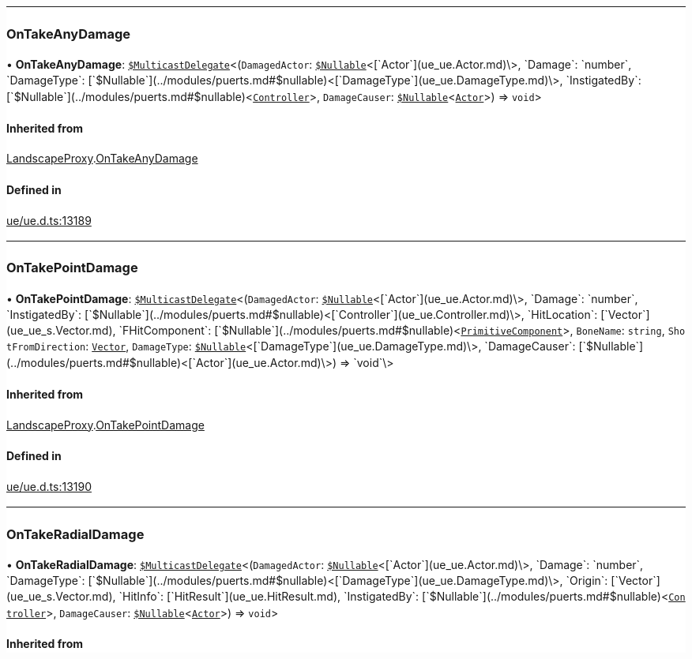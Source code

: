 ___

### OnTakeAnyDamage

• **OnTakeAnyDamage**: [`$MulticastDelegate`](../interfaces/ue_puerts._MulticastDelegate.md)<(`DamagedActor`: [`$Nullable`](../modules/puerts.md#$nullable)<[`Actor`](ue_ue.Actor.md)\>, `Damage`: `number`, `DamageType`: [`$Nullable`](../modules/puerts.md#$nullable)<[`DamageType`](ue_ue.DamageType.md)\>, `InstigatedBy`: [`$Nullable`](../modules/puerts.md#$nullable)<[`Controller`](ue_ue.Controller.md)\>, `DamageCauser`: [`$Nullable`](../modules/puerts.md#$nullable)<[`Actor`](ue_ue.Actor.md)\>) => `void`\>

#### Inherited from

[LandscapeProxy](ue_ue.LandscapeProxy.md).[OnTakeAnyDamage](ue_ue.LandscapeProxy.md#ontakeanydamage)

#### Defined in

[ue/ue.d.ts:13189](https://github.com/YugMetaverse/yug_typings/blob/b7d9b19/ue/ue.d.ts#L13189)

___

### OnTakePointDamage

• **OnTakePointDamage**: [`$MulticastDelegate`](../interfaces/ue_puerts._MulticastDelegate.md)<(`DamagedActor`: [`$Nullable`](../modules/puerts.md#$nullable)<[`Actor`](ue_ue.Actor.md)\>, `Damage`: `number`, `InstigatedBy`: [`$Nullable`](../modules/puerts.md#$nullable)<[`Controller`](ue_ue.Controller.md)\>, `HitLocation`: [`Vector`](ue_ue_s.Vector.md), `FHitComponent`: [`$Nullable`](../modules/puerts.md#$nullable)<[`PrimitiveComponent`](ue_ue.PrimitiveComponent.md)\>, `BoneName`: `string`, `ShotFromDirection`: [`Vector`](ue_ue_s.Vector.md), `DamageType`: [`$Nullable`](../modules/puerts.md#$nullable)<[`DamageType`](ue_ue.DamageType.md)\>, `DamageCauser`: [`$Nullable`](../modules/puerts.md#$nullable)<[`Actor`](ue_ue.Actor.md)\>) => `void`\>

#### Inherited from

[LandscapeProxy](ue_ue.LandscapeProxy.md).[OnTakePointDamage](ue_ue.LandscapeProxy.md#ontakepointdamage)

#### Defined in

[ue/ue.d.ts:13190](https://github.com/YugMetaverse/yug_typings/blob/b7d9b19/ue/ue.d.ts#L13190)

___

### OnTakeRadialDamage

• **OnTakeRadialDamage**: [`$MulticastDelegate`](../interfaces/ue_puerts._MulticastDelegate.md)<(`DamagedActor`: [`$Nullable`](../modules/puerts.md#$nullable)<[`Actor`](ue_ue.Actor.md)\>, `Damage`: `number`, `DamageType`: [`$Nullable`](../modules/puerts.md#$nullable)<[`DamageType`](ue_ue.DamageType.md)\>, `Origin`: [`Vector`](ue_ue_s.Vector.md), `HitInfo`: [`HitResult`](ue_ue.HitResult.md), `InstigatedBy`: [`$Nullable`](../modules/puerts.md#$nullable)<[`Controller`](ue_ue.Controller.md)\>, `DamageCauser`: [`$Nullable`](../modules/puerts.md#$nullable)<[`Actor`](ue_ue.Actor.md)\>) => `void`\>

#### Inherited from
